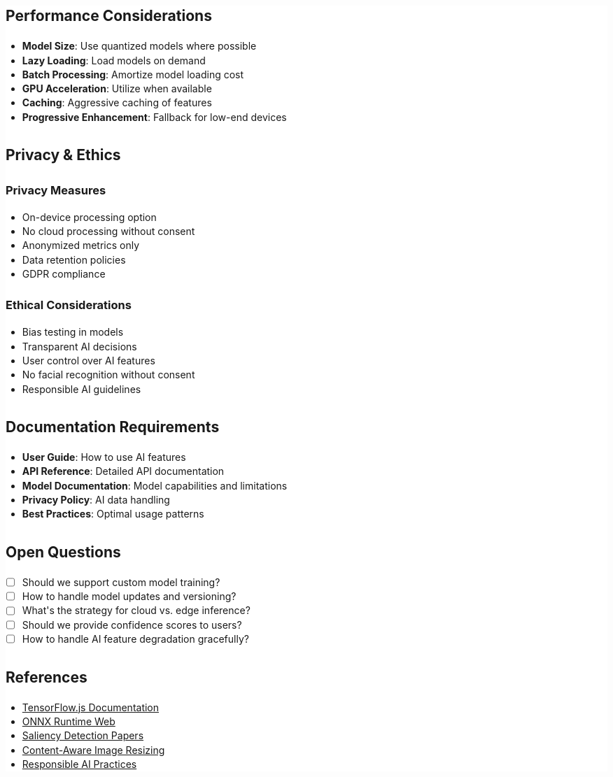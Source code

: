 ## Performance Considerations

- **Model Size**: Use quantized models where possible
- **Lazy Loading**: Load models on demand
- **Batch Processing**: Amortize model loading cost
- **GPU Acceleration**: Utilize when available
- **Caching**: Aggressive caching of features
- **Progressive Enhancement**: Fallback for low-end devices

## Privacy & Ethics

### Privacy Measures
- On-device processing option
- No cloud processing without consent
- Anonymized metrics only
- Data retention policies
- GDPR compliance

### Ethical Considerations
- Bias testing in models
- Transparent AI decisions
- User control over AI features
- No facial recognition without consent
- Responsible AI guidelines

## Documentation Requirements

- **User Guide**: How to use AI features
- **API Reference**: Detailed API documentation
- **Model Documentation**: Model capabilities and limitations
- **Privacy Policy**: AI data handling
- **Best Practices**: Optimal usage patterns

## Open Questions

- [ ] Should we support custom model training?
- [ ] How to handle model updates and versioning?
- [ ] What's the strategy for cloud vs. edge inference?
- [ ] Should we provide confidence scores to users?
- [ ] How to handle AI feature degradation gracefully?

## References

- [TensorFlow.js Documentation](https://www.tensorflow.org/js)
- [ONNX Runtime Web](https://onnxruntime.ai/docs/get-started/with-javascript.html)
- [Saliency Detection Papers](https://paperswithcode.com/task/salient-object-detection)
- [Content-Aware Image Resizing](https://en.wikipedia.org/wiki/Seam_carving)
- [Responsible AI Practices](https://ai.google/responsibility/responsible-ai-practices/)